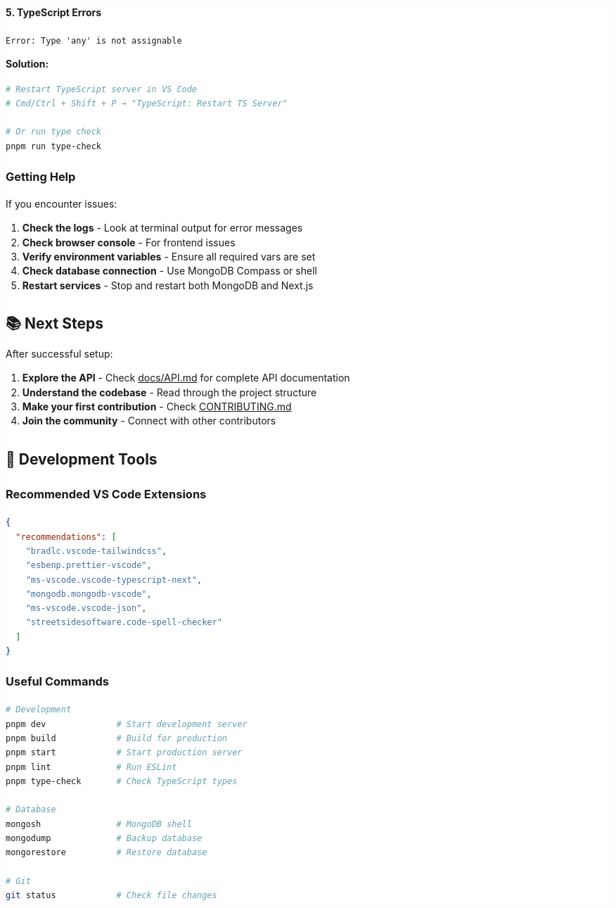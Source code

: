 #### 5. TypeScript Errors
```
Error: Type 'any' is not assignable
```
**Solution:**
```bash
# Restart TypeScript server in VS Code
# Cmd/Ctrl + Shift + P → "TypeScript: Restart TS Server"

# Or run type check
pnpm run type-check
```

### Getting Help

If you encounter issues:

1. **Check the logs** - Look at terminal output for error messages
2. **Check browser console** - For frontend issues
3. **Verify environment variables** - Ensure all required vars are set
4. **Check database connection** - Use MongoDB Compass or shell
5. **Restart services** - Stop and restart both MongoDB and Next.js

## 📚 Next Steps

After successful setup:

1. **Explore the API** - Check [docs/API.md](docs/API.md) for complete API documentation
2. **Understand the codebase** - Read through the project structure
3. **Make your first contribution** - Check [CONTRIBUTING.md](CONTRIBUTING.md)
4. **Join the community** - Connect with other contributors

## 🔧 Development Tools

### Recommended VS Code Extensions
```json
{
  "recommendations": [
    "bradlc.vscode-tailwindcss",
    "esbenp.prettier-vscode",
    "ms-vscode.vscode-typescript-next",
    "mongodb.mongodb-vscode",
    "ms-vscode.vscode-json",
    "streetsidesoftware.code-spell-checker"
  ]
}
```

### Useful Commands
```bash
# Development
pnpm dev              # Start development server
pnpm build            # Build for production
pnpm start            # Start production server
pnpm lint             # Run ESLint
pnpm type-check       # Check TypeScript types

# Database
mongosh               # MongoDB shell
mongodump             # Backup database
mongorestore          # Restore database

# Git
git status            # Check file changes
```